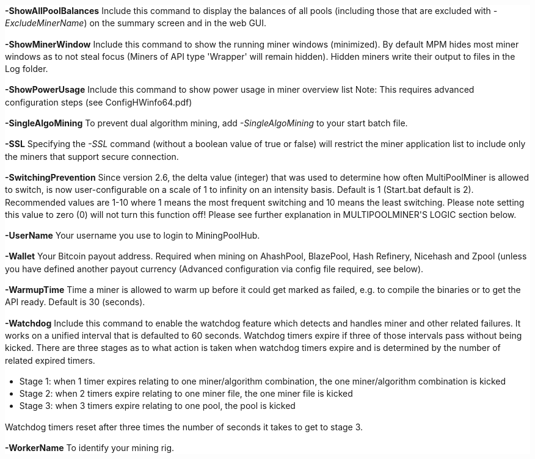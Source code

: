 **-ShowAllPoolBalances**
Include this command to display the balances of all pools (including those that are excluded with *-ExcludeMinerName*) on the summary screen and in the web GUI. 

**-ShowMinerWindow**
Include this command to show the running miner windows (minimized). 
By default MPM hides most miner windows as to not steal focus (Miners of API type 'Wrapper' will remain hidden). Hidden miners write their output to files in the Log folder. 

**-ShowPowerUsage**
Include this command to show power usage in miner overview list
Note: This requires advanced configuration steps (see ConfigHWinfo64.pdf)

**-SingleAlgoMining**
To prevent dual algorithm mining, add *-SingleAlgoMining* to your start batch file. 

**-SSL**
Specifying the *-SSL* command (without a boolean value of true or false) will restrict the miner application list to include only the miners that support secure connection. 

**-SwitchingPrevention**
Since version 2.6, the delta value (integer) that was used to determine how often MultiPoolMiner is allowed to switch, is now user-configurable on a scale of 1 to infinity on an intensity basis. Default is 1 (Start.bat default is 2). Recommended values are 1-10 where 1 means the most frequent switching and 10 means the least switching. Please note setting this value to zero (0) will not turn this function off! Please see further explanation in MULTIPOOLMINER'S LOGIC section below. 

**-UserName**
Your username you use to login to MiningPoolHub. 

**-Wallet**
Your Bitcoin payout address. Required when mining on AhashPool, BlazePool, Hash Refinery, Nicehash and Zpool (unless you have defined another payout currency (Advanced configuration via config file required, see below). 

**-WarmupTime**
Time a miner is allowed to warm up before it could get marked as failed, e.g. to compile the binaries or to get the API ready. Default is 30 (seconds). 

**-Watchdog**
Include this command to enable the watchdog feature which detects and handles miner and other related failures. 
It works on a unified interval that is defaulted to 60 seconds. Watchdog timers expire if three of those intervals pass without being kicked. There are three stages as to what action is taken when watchdog timers expire and is determined by the number of related expired timers. 
- Stage 1: when 1 timer expires relating to one miner/algorithm combination, the one miner/algorithm combination is kicked
- Stage 2: when 2 timers expire relating to one miner file, the one miner file is kicked
- Stage 3: when 3 timers expire relating to one pool, the pool is kicked

Watchdog timers reset after three times the number of seconds it takes to get to stage 3. 

**-WorkerName**
To identify your mining rig. 


